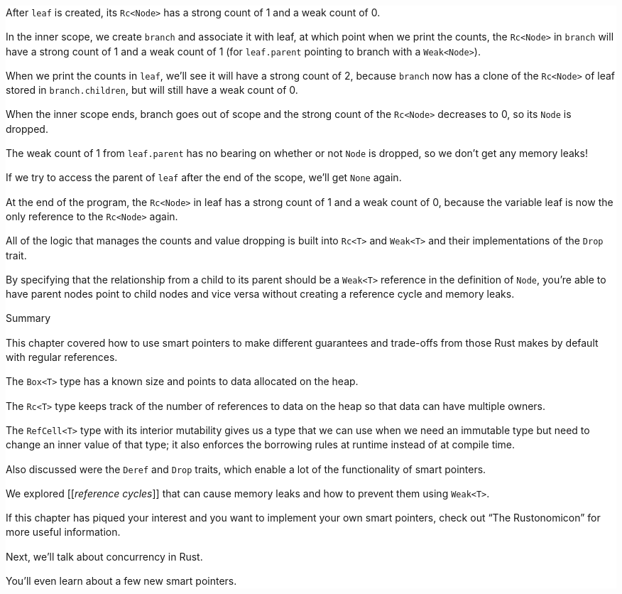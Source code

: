 After `leaf` is created, its `Rc<Node>` has a strong count of 1 and a weak count of 0.

In the inner scope, we create `branch` and associate it with leaf, at which point when we print the counts, the `Rc<Node>` in `branch` will have a strong count of 1 and a weak count of 1 (for `leaf.parent` pointing to branch with a `Weak<Node>`).

When we print the counts in `leaf`, we’ll see it will have a strong count of 2, because `branch` now has a clone of the `Rc<Node>` of leaf stored in `branch.children`, but will still have a weak count of 0.



When the inner scope ends, branch goes out of scope and the strong count of the `Rc<Node>` decreases to 0, so its `Node` is dropped.

The weak count of 1 from `leaf.parent` has no bearing on whether or not `Node` is dropped, so we don’t get any memory leaks!

If we try to access the parent of `leaf` after the end of the scope, we’ll get `None` again.

At the end of the program, the `Rc<Node>` in leaf has a strong count of 1 and a weak count of 0, because the variable leaf is now the only reference to the `Rc<Node>` again.



All of the logic that manages the counts and value dropping is built into `Rc<T>` and `Weak<T>` and their implementations of the `Drop` trait.

By specifying that the relationship from a child to its parent should be a `Weak<T>` reference in the definition of `Node`, you’re able to have parent nodes point to child nodes and vice versa without creating a reference cycle and memory leaks.


Summary

This chapter covered how to use smart pointers to make different guarantees and trade-offs from those Rust makes by default with regular references.

The `Box<T>` type has a known size and points to data allocated on the heap.

The `Rc<T>` type keeps track of the number of references to data on the heap so that data can have multiple owners.

The `RefCell<T>` type with its interior mutability gives us a type that we can use when we need an immutable type but need to change an inner value of that type; it also enforces the borrowing rules at runtime instead of at compile time.



Also discussed were the `Deref` and `Drop` traits, which enable a lot of the functionality of smart pointers.

We explored [[*reference cycles*]] that can cause memory leaks and how to prevent them using `Weak<T>`.



If this chapter has piqued your interest and you want to implement your own smart pointers, check out “The Rustonomicon” for more useful information.



Next, we’ll talk about concurrency in Rust.

You’ll even learn about a few new smart pointers.

